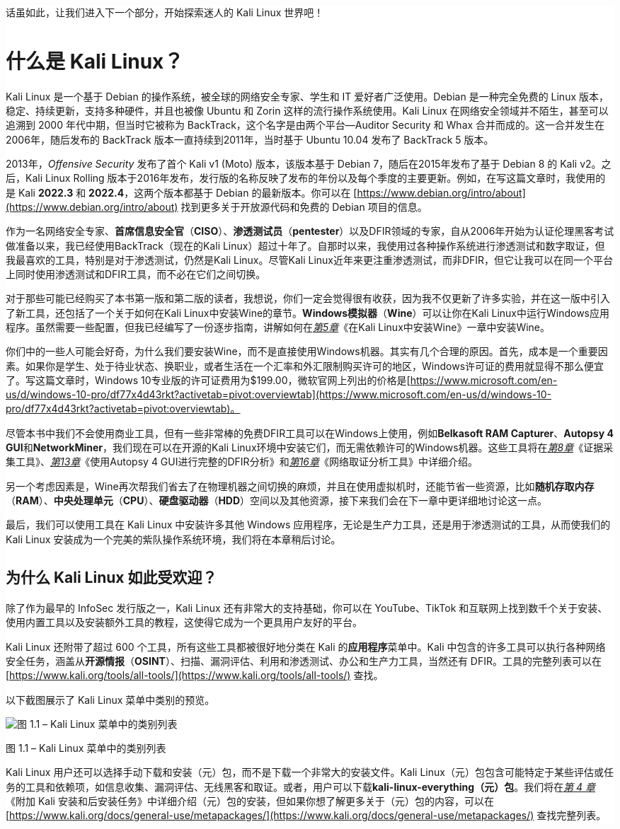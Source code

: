 话虽如此，让我们进入下一个部分，开始探索迷人的 Kali Linux 世界吧！

# 什么是 Kali Linux？

Kali Linux 是一个基于 Debian 的操作系统，被全球的网络安全专家、学生和 IT 爱好者广泛使用。Debian 是一种完全免费的 Linux 版本，稳定、持续更新，支持多种硬件，并且也被像 Ubuntu 和 Zorin 这样的流行操作系统使用。Kali Linux 在网络安全领域并不陌生，甚至可以追溯到 2000 年代中期，但当时它被称为 BackTrack，这个名字是由两个平台—Auditor Security 和 Whax 合并而成的。这一合并发生在2006年，随后发布的 BackTrack 版本一直持续到2011年，当时基于 Ubuntu 10.04 发布了 BackTrack 5 版本。

2013年，*Offensive Security* 发布了首个 Kali v1 (Moto) 版本，该版本基于 Debian 7，随后在2015年发布了基于 Debian 8 的 Kali v2。之后，Kali Linux Rolling 版本于2016年发布，发行版的名称反映了发布的年份以及每个季度的主要更新。例如，在写这篇文章时，我使用的是 Kali **2022.3** 和 **2022.4**，这两个版本都基于 Debian 的最新版本。你可以在 [https://www.debian.org/intro/about](https://www.debian.org/intro/about) 找到更多关于开放源代码和免费的 Debian 项目的信息。

作为一名网络安全专家、**首席信息安全官**（**CISO**）、**渗透测试员**（**pentester**）以及DFIR领域的专家，自从2006年开始为认证伦理黑客考试做准备以来，我已经使用BackTrack（现在的Kali Linux）超过十年了。自那时以来，我使用过各种操作系统进行渗透测试和数字取证，但我最喜欢的工具，特别是对于渗透测试，仍然是Kali Linux。尽管Kali Linux近年来更注重渗透测试，而非DFIR，但它让我可以在同一个平台上同时使用渗透测试和DFIR工具，而不必在它们之间切换。

对于那些可能已经购买了本书第一版和第二版的读者，我想说，你们一定会觉得很有收获，因为我不仅更新了许多实验，并在这一版中引入了新工具，还包括了一个关于如何在Kali Linux中安装Wine的章节。**Windows模拟器**（**Wine**）可以让你在Kali Linux中运行Windows应用程序。虽然需要一些配置，但我已经编写了一份逐步指南，讲解如何在[*第5章*](B19441_05.xhtml#_idTextAnchor085)《在Kali Linux中安装Wine》一章中安装Wine。

你们中的一些人可能会好奇，为什么我们要安装Wine，而不是直接使用Windows机器。其实有几个合理的原因。首先，成本是一个重要因素。如果你是学生、处于待业状态、换职业，或者生活在一个汇率和外汇限制购买许可的地区，Windows许可证的费用就显得不那么便宜了。写这篇文章时，Windows 10专业版的许可证费用为$199.00，微软官网上列出的价格是[https://www.microsoft.com/en-us/d/windows-10-pro/df77x4d43rkt?activetab=pivot:overviewtab](https://www.microsoft.com/en-us/d/windows-10-pro/df77x4d43rkt?activetab=pivot:overviewtab)。

尽管本书中我们不会使用商业工具，但有一些非常棒的免费DFIR工具可以在Windows上使用，例如**Belkasoft RAM Capturer**、**Autopsy 4 GUI**和**NetworkMiner**，我们现在可以在开源的Kali Linux环境中安装它们，而无需依赖许可的Windows机器。这些工具将在[*第8章*](B19441_08.xhtml#_idTextAnchor147)《证据采集工具》、[*第13章*](B19441_13.xhtml#_idTextAnchor234)《使用Autopsy 4 GUI进行完整的DFIR分析》和[*第16章*](B19441_16.xhtml#_idTextAnchor262)《网络取证分析工具》中详细介绍。

另一个考虑因素是，Wine再次帮我们省去了在物理机器之间切换的麻烦，并且在使用虚拟机时，还能节省一些资源，比如**随机存取内存**（**RAM**）、**中央处理单元**（**CPU**）、**硬盘驱动器**（**HDD**）空间以及其他资源，接下来我们会在下一章中更详细地讨论这一点。

最后，我们可以使用工具在 Kali Linux 中安装许多其他 Windows 应用程序，无论是生产力工具，还是用于渗透测试的工具，从而使我们的 Kali Linux 安装成为一个完美的紫队操作系统环境，我们将在本章稍后讨论。

## 为什么 Kali Linux 如此受欢迎？

除了作为最早的 InfoSec 发行版之一，Kali Linux 还有非常大的支持基础，你可以在 YouTube、TikTok 和互联网上找到数千个关于安装、使用内置工具以及安装额外工具的教程，这使得它成为一个更具用户友好的平台。

Kali Linux 还附带了超过 600 个工具，所有这些工具都被很好地分类在 Kali 的**应用程序**菜单中。Kali 中包含的许多工具可以执行各种网络安全任务，涵盖从**开源情报**（**OSINT**）、扫描、漏洞评估、利用和渗透测试、办公和生产力工具，当然还有 DFIR。工具的完整列表可以在 [https://www.kali.org/tools/all-tools/](https://www.kali.org/tools/all-tools/) 查找。

以下截图展示了 Kali Linux 菜单中类别的预览。

![图 1.1 – Kali Linux 菜单中的类别列表](image/Figure_1.01_B19441.jpg)

图 1.1 – Kali Linux 菜单中的类别列表

Kali Linux 用户还可以选择手动下载和安装（元）包，而不是下载一个非常大的安装文件。Kali Linux（元）包包含可能特定于某些评估或任务的工具和依赖项，如信息收集、漏洞评估、无线黑客和取证。或者，用户可以下载**kali-linux-everything（元）包**。我们将在[*第 4 章*](B19441_04.xhtml#_idTextAnchor072)《附加 Kali 安装和后安装任务》中详细介绍（元）包的安装，但如果你想了解更多关于（元）包的内容，可以在 [https://www.kali.org/docs/general-use/metapackages/](https://www.kali.org/docs/general-use/metapackages/) 查找完整列表。
